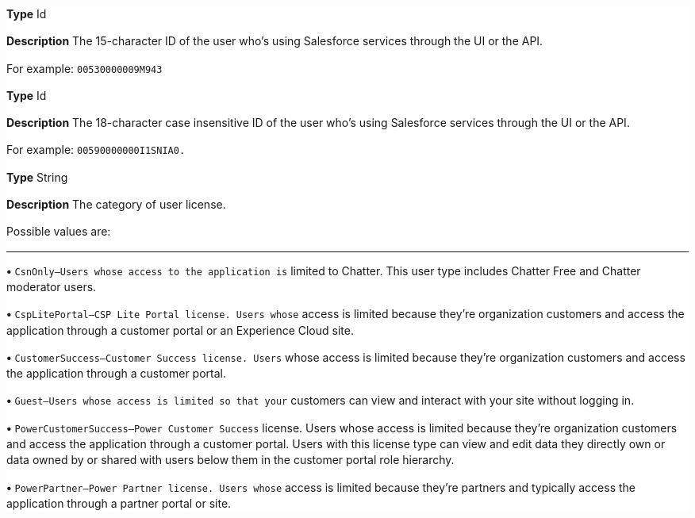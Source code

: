 **Type**
Id

**Description**
The 15-character ID of the user who’s using Salesforce services
through the UI or the API.

For example: `00530000009M943`

**Type**
Id

**Description**
The 18-character case insensitive ID of the user who’s using
Salesforce services through the UI or the API.

For example: `00590000000I1SNIA0.`

**Type**
String

**Description**
The category of user license.

Possible values are:


-----

**•** `CsnOnly—Users whose access to the application is`
limited to Chatter. This user type includes Chatter Free and
Chatter moderator users.

**•** `CspLitePortal—CSP Lite Portal license. Users whose`
access is limited because they’re organization customers
and access the application through a customer portal or
an Experience Cloud site.

**•** `CustomerSuccess—Customer Success license. Users`
whose access is limited because they’re organization
customers and access the application through a customer
portal.

**•** `Guest—Users whose access is limited so that your`
customers can view and interact with your site without
logging in.

**•** `PowerCustomerSuccess—Power Customer Success`
license. Users whose access is limited because they’re
organization customers and access the application through
a customer portal. Users with this license type can view
and edit data they directly own or data owned by or shared
with users below them in the customer portal role
hierarchy.

**•** `PowerPartner—Power Partner license. Users whose`
access is limited because they’re partners and typically
access the application through a partner portal or site.

